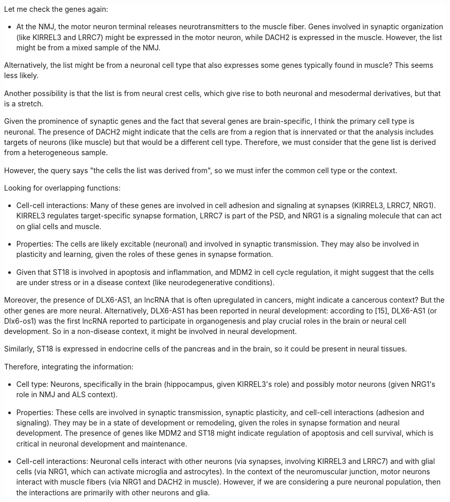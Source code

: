 Let me check the genes again:

- At the NMJ, the motor neuron terminal releases neurotransmitters to the muscle fiber. Genes involved in synaptic organization (like KIRREL3 and LRRC7) might be expressed in the motor neuron, while DACH2 is expressed in the muscle. However, the list might be from a mixed sample of the NMJ.

Alternatively, the list might be from a neuronal cell type that also expresses some genes typically found in muscle? This seems less likely.

Another possibility is that the list is from neural crest cells, which give rise to both neuronal and mesodermal derivatives, but that is a stretch.

Given the prominence of synaptic genes and the fact that several genes are brain-specific, I think the primary cell type is neuronal. The presence of DACH2 might indicate that the cells are from a region that is innervated or that the analysis includes targets of neurons (like muscle) but that would be a different cell type. Therefore, we must consider that the gene list is derived from a heterogeneous sample.

However, the query says "the cells the list was derived from", so we must infer the common cell type or the context.

Looking for overlapping functions:

- Cell-cell interactions: Many of these genes are involved in cell adhesion and signaling at synapses (KIRREL3, LRRC7, NRG1). KIRREL3 regulates target-specific synapse formation, LRRC7 is part of the PSD, and NRG1 is a signaling molecule that can act on glial cells and muscle.

- Properties: The cells are likely excitable (neuronal) and involved in synaptic transmission. They may also be involved in plasticity and learning, given the roles of these genes in synapse formation.

- Given that ST18 is involved in apoptosis and inflammation, and MDM2 in cell cycle regulation, it might suggest that the cells are under stress or in a disease context (like neurodegenerative conditions).

Moreover, the presence of DLX6-AS1, an lncRNA that is often upregulated in cancers, might indicate a cancerous context? But the other genes are more neural. Alternatively, DLX6-AS1 has been reported in neural development: according to [15], DLX6-AS1 (or Dlx6-os1) was the first lncRNA reported to participate in organogenesis and play crucial roles in the brain or neural cell development. So in a non-disease context, it might be involved in neural development.

Similarly, ST18 is expressed in endocrine cells of the pancreas and in the brain, so it could be present in neural tissues.

Therefore, integrating the information:

- Cell type: Neurons, specifically in the brain (hippocampus, given KIRREL3's role) and possibly motor neurons (given NRG1's role in NMJ and ALS context).

- Properties: These cells are involved in synaptic transmission, synaptic plasticity, and cell-cell interactions (adhesion and signaling). They may be in a state of development or remodeling, given the roles in synapse formation and neural development. The presence of genes like MDM2 and ST18 might indicate regulation of apoptosis and cell survival, which is critical in neuronal development and maintenance.

- Cell-cell interactions: Neuronal cells interact with other neurons (via synapses, involving KIRREL3 and LRRC7) and with glial cells (via NRG1, which can activate microglia and astrocytes). In the context of the neuromuscular junction, motor neurons interact with muscle fibers (via NRG1 and DACH2 in muscle). However, if we are considering a pure neuronal population, then the interactions are primarily with other neurons and glia.
